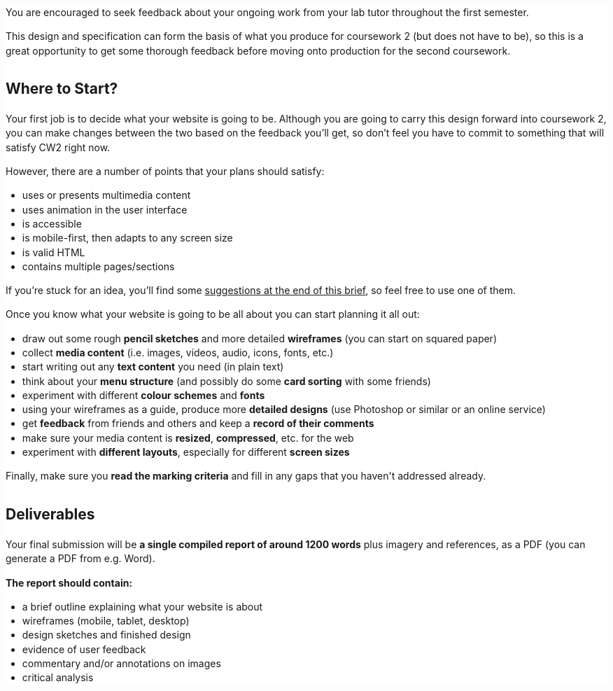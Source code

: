 You are encouraged to seek feedback about your ongoing work from your lab tutor throughout the first semester.

This design and specification can form the basis of what you produce for coursework 2 (but does not have to be), so this is a great opportunity to get some thorough feedback before moving onto production for the second coursework.

## Where to Start?

Your first job is to decide what your website is going to be. Although you are going to carry this design forward into coursework 2, you can make changes between the two based on the feedback you’ll get, so don’t feel you have to commit to something that will satisfy CW2 right now.

However, there are a number of points that your plans should satisfy:

- uses or presents multimedia content
- uses animation in the user interface
- is accessible
- is mobile-first, then adapts to any screen size
- is valid HTML
- contains multiple pages/sections

If you’re stuck for an idea, you’ll find some [suggestions at the end of this brief](#examplewebsiteideas), so feel free to use one of them.

Once you know what your website is going to be all about you can start planning it all out:

- draw out some rough **pencil sketches** and more detailed **wireframes** (you can start on squared paper)
- collect **media content** (i.e. images, videos, audio, icons, fonts, etc.)
- start writing out any **text content** you need (in plain text)
- think about your **menu structure** (and possibly do some **card sorting** with some friends)
- experiment with different **colour schemes** and **fonts**
- using your wireframes as a guide, produce more **detailed designs** (use Photoshop or similar or an online service)
- get **feedback** from friends and others and keep a **record of their comments**
- make sure your media content is **resized**, **compressed**, etc. for the web
- experiment with **different layouts**, especially for different **screen sizes**

Finally, make sure you **read the marking criteria** and fill in any gaps that you haven't addressed already.

## Deliverables

Your final submission will be **a single compiled report of around 1200 words** plus imagery and references, as a PDF (you can generate a PDF from e.g. Word).

**The report should contain:**

- a brief outline explaining what your website is about
- wireframes (mobile, tablet, desktop)
- design sketches and finished design
- evidence of user feedback
- commentary and/or annotations on images
- critical analysis
